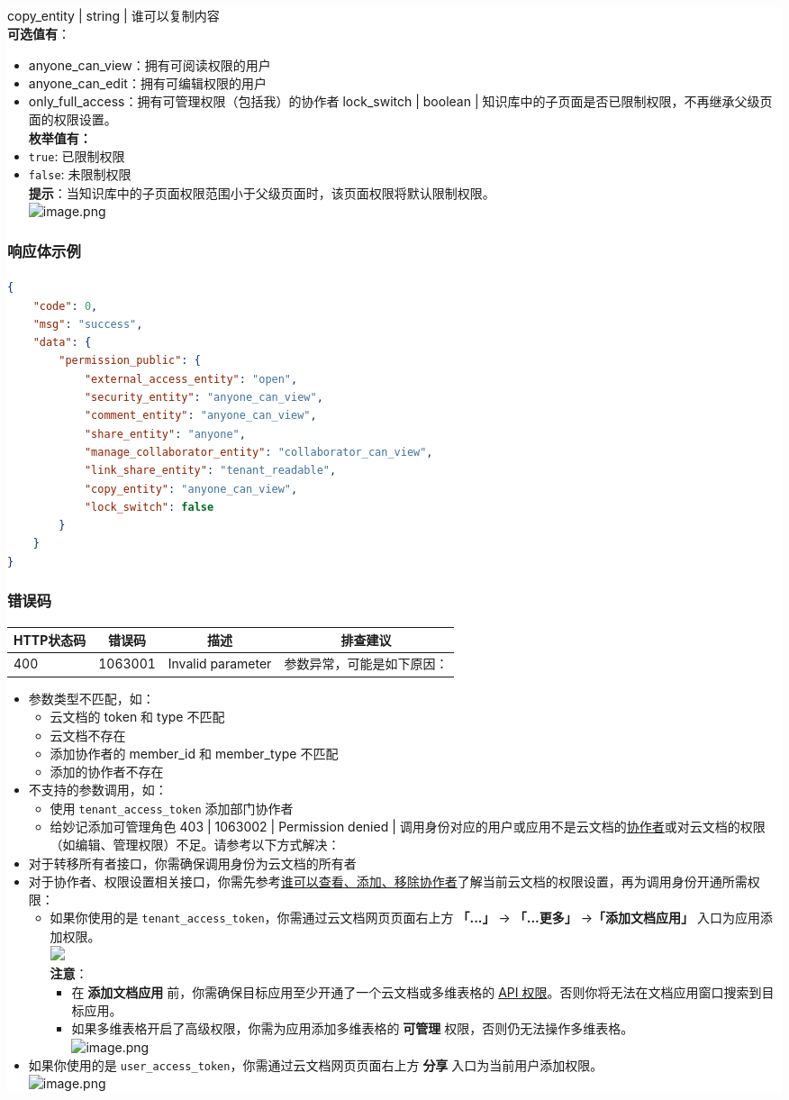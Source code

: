 copy_entity | string | 谁可以复制内容  
**可选值有**：  
- anyone_can_view：拥有可阅读权限的用户  
- anyone_can_edit：拥有可编辑权限的用户  
- only_full_access：拥有可管理权限（包括我）的协作者
lock_switch | boolean | 知识库中的子页面是否已限制权限，不再继承父级页面的权限设置。  
**枚举值有：**   
- `true`: 已限制权限  
- `false`: 未限制权限  
**提示**：当知识库中的子页面权限范围小于父级页面时，该页面权限将默认限制权限。  
![image.png](https://sf3-cn.feishucdn.com/obj/open-platform-opendoc/a99780710c3f7e5e390280ff6d87fc47_HIjzKDxscr.png?maxWidth=200)

### 响应体示例
```json
{
    "code": 0,
    "msg": "success",
    "data": {
        "permission_public": {
            "external_access_entity": "open",
            "security_entity": "anyone_can_view",
            "comment_entity": "anyone_can_view",
            "share_entity": "anyone",
            "manage_collaborator_entity": "collaborator_can_view",
            "link_share_entity": "tenant_readable",
            "copy_entity": "anyone_can_view",
            "lock_switch": false
        }
    }
}
```

### 错误码

HTTP状态码 | 错误码 | 描述 | 排查建议
--- | --- | --- | ---
400 | 1063001 | Invalid parameter | 参数异常，可能是如下原因：  
- 参数类型不匹配，如：  
    - 云文档的 token 和 type 不匹配  
    - 云文档不存在  
    - 添加协作者的 member_id 和 member_type 不匹配  
    - 添加的协作者不存在  
- 不支持的参数调用，如：  
    - 使用 `tenant_access_token` 添加部门协作者  
    - 给妙记添加可管理角色
403 | 1063002 | Permission denied | 调用身份对应的用户或应用不是云文档的[协作者](https://www.feishu.cn/hc/zh-CN/articles/064037224266-%E4%BA%91%E6%96%87%E6%A1%A3%E5%92%8C%E6%96%87%E4%BB%B6%E5%A4%B9%E5%8D%8F%E4%BD%9C%E8%80%85%E4%BB%8B%E7%BB%8D)或对云文档的权限（如编辑、管理权限）不足。请参考以下方式解决：  
- 对于转移所有者接口，你需确保调用身份为云文档的所有者  
- 对于协作者、权限设置相关接口，你需先参考[谁可以查看、添加、移除协作者](https://www.feishu.cn/hc/zh-CN/articles/360049067527-%E8%AE%BE%E7%BD%AE%E4%BA%91%E6%96%87%E6%A1%A3%E5%88%86%E4%BA%AB-%E5%A4%8D%E5%88%B6-%E4%B8%8B%E8%BD%BD-%E8%AF%84%E8%AE%BA%E7%AD%89%E6%9D%83%E9%99%90#tabs0|lineguid-Bp0bI)了解当前云文档的权限设置，再为调用身份开通所需权限：  
  - 如果你使用的是 `tenant_access_token`，你需通过云文档网页页面右上方 **「...」** -> **「...更多」** ->**「添加文档应用」** 入口为应用添加权限。  
    ![](https://sf3-cn.feishucdn.com/obj/open-platform-opendoc/22c027f63c540592d3ca8f41d48bb107_CSas7OYJBR.png?height=1994&maxWidth=550&width=3278)  
    **注意**：  
     - 在 **添加文档应用** 前，你需确保目标应用至少开通了一个云文档或多维表格的 [API 权限](https://open.feishu.cn/document/ukTMukTMukTM/uYTM5UjL2ETO14iNxkTN/scope-list)。否则你将无法在文档应用窗口搜索到目标应用。  
      - 如果多维表格开启了高级权限，你需为应用添加多维表格的 **可管理** 权限，否则仍无法操作多维表格。  
          ![image.png](https://sf3-cn.feishucdn.com/obj/open-platform-opendoc/9f3353931fafeea16a39f0eb887db175_0tjzC9P3zU.png?maxWidth=550)  
- 如果你使用的是 `user_access_token`，你需通过云文档网页页面右上方 **分享** 入口为当前用户添加权限。  
  ![image.png](https://sf3-cn.feishucdn.com/obj/open-platform-opendoc/3e052d3bac56f9441296ae22e2969d63_a2DEYrJup8.png?height=278&maxWidth=550&width=1383)  